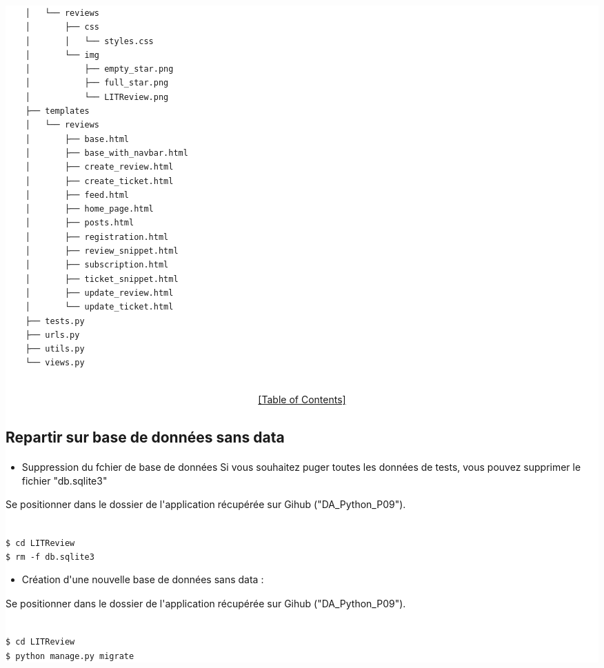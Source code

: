 ```ssh
    │   └── reviews
    │       ├── css
    │       │   └── styles.css
    │       └── img
    │           ├── empty_star.png
    │           ├── full_star.png
    │           └── LITReview.png
    ├── templates
    │   └── reviews
    │       ├── base.html
    │       ├── base_with_navbar.html
    │       ├── create_review.html
    │       ├── create_ticket.html
    │       ├── feed.html
    │       ├── home_page.html
    │       ├── posts.html
    │       ├── registration.html
    │       ├── review_snippet.html
    │       ├── subscription.html
    │       ├── ticket_snippet.html
    │       ├── update_review.html
    │       └── update_ticket.html
    ├── tests.py
    ├── urls.py
    ├── utils.py
    └── views.py


```
[<div align="center">[Table of Contents]</div>](#Table_of_Contents)

## Repartir sur base de données sans data <a name="reset_data"></a>

- Suppression du fchier de base de données
Si vous souhaitez puger toutes les données de tests, vous pouvez supprimer le fichier "db.sqlite3"

Se positionner dans le dossier de l'application récupérée sur Gihub ("DA_Python_P09").

```ssh

$ cd LITReview
$ rm -f db.sqlite3

```
- Création d'une nouvelle base de données sans data :

Se positionner dans le dossier de l'application récupérée sur Gihub ("DA_Python_P09").

```ssh

$ cd LITReview
$ python manage.py migrate

```
